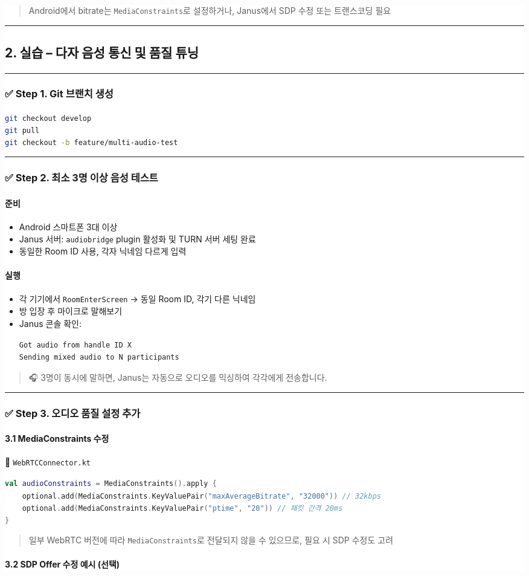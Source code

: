 > Android에서 bitrate는 `MediaConstraints`로 설정하거나, Janus에서 SDP 수정 또는 트랜스코딩 필요

---

## 2. 실습 – 다자 음성 통신 및 품질 튜닝

---

### ✅ Step 1. Git 브랜치 생성

```bash
git checkout develop
git pull
git checkout -b feature/multi-audio-test
```

---

### ✅ Step 2. 최소 3명 이상 음성 테스트

#### 준비

- Android 스마트폰 3대 이상
- Janus 서버: `audiobridge` plugin 활성화 및 TURN 서버 세팅 완료
- 동일한 Room ID 사용, 각자 닉네임 다르게 입력

#### 실행

- 각 기기에서 `RoomEnterScreen` → 동일 Room ID, 각기 다른 닉네임
- 방 입장 후 마이크로 말해보기
- Janus 콘솔 확인:
  ```
  Got audio from handle ID X
  Sending mixed audio to N participants
  ```

> 🎧 3명이 동시에 말하면, Janus는 자동으로 오디오를 믹싱하여 각각에게 전송합니다.

---

### ✅ Step 3. 오디오 품질 설정 추가

#### 3.1 MediaConstraints 수정

🔧 `WebRTCConnector.kt`

```kotlin
val audioConstraints = MediaConstraints().apply {
    optional.add(MediaConstraints.KeyValuePair("maxAverageBitrate", "32000")) // 32kbps
    optional.add(MediaConstraints.KeyValuePair("ptime", "20")) // 패킷 간격 20ms
}
```

> 일부 WebRTC 버전에 따라 `MediaConstraints`로 전달되지 않을 수 있으므로, 필요 시 SDP 수정도 고려

#### 3.2 SDP Offer 수정 예시 (선택)
